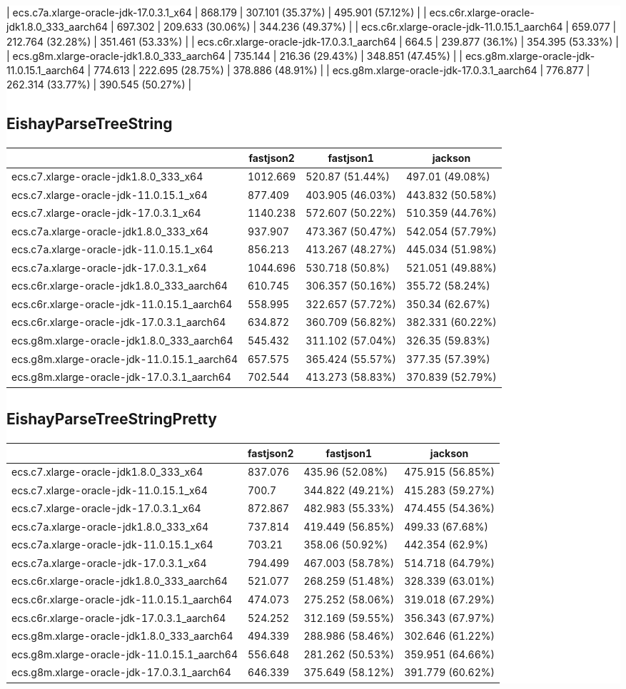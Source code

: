 | ecs.c7a.xlarge-oracle-jdk-17.0.3.1_x64	|	868.179	|	307.101 (35.37%)	|	495.901 (57.12%) |
| ecs.c6r.xlarge-oracle-jdk1.8.0_333_aarch64	|	697.302	|	209.633 (30.06%)	|	344.236 (49.37%) |
| ecs.c6r.xlarge-oracle-jdk-11.0.15.1_aarch64	|	659.077	|	212.764 (32.28%)	|	351.461 (53.33%) |
| ecs.c6r.xlarge-oracle-jdk-17.0.3.1_aarch64	|	664.5	|	239.877 (36.1%)	|	354.395 (53.33%) |
| ecs.g8m.xlarge-oracle-jdk1.8.0_333_aarch64	|	735.144	|	216.36 (29.43%)	|	348.851 (47.45%) |
| ecs.g8m.xlarge-oracle-jdk-11.0.15.1_aarch64	|	774.613	|	222.695 (28.75%)	|	378.886 (48.91%) |
| ecs.g8m.xlarge-oracle-jdk-17.0.3.1_aarch64	|	776.877	|	262.314 (33.77%)	|	390.545 (50.27%) |

## EishayParseTreeString
| 	 	|	fastjson2	|	fastjson1	|	jackson |
|-----|----------|----------|-----|
| ecs.c7.xlarge-oracle-jdk1.8.0_333_x64	|	1012.669	|	520.87 (51.44%)	|	497.01 (49.08%) |
| ecs.c7.xlarge-oracle-jdk-11.0.15.1_x64	|	877.409	|	403.905 (46.03%)	|	443.832 (50.58%) |
| ecs.c7.xlarge-oracle-jdk-17.0.3.1_x64	|	1140.238	|	572.607 (50.22%)	|	510.359 (44.76%) |
| ecs.c7a.xlarge-oracle-jdk1.8.0_333_x64	|	937.907	|	473.367 (50.47%)	|	542.054 (57.79%) |
| ecs.c7a.xlarge-oracle-jdk-11.0.15.1_x64	|	856.213	|	413.267 (48.27%)	|	445.034 (51.98%) |
| ecs.c7a.xlarge-oracle-jdk-17.0.3.1_x64	|	1044.696	|	530.718 (50.8%)	|	521.051 (49.88%) |
| ecs.c6r.xlarge-oracle-jdk1.8.0_333_aarch64	|	610.745	|	306.357 (50.16%)	|	355.72 (58.24%) |
| ecs.c6r.xlarge-oracle-jdk-11.0.15.1_aarch64	|	558.995	|	322.657 (57.72%)	|	350.34 (62.67%) |
| ecs.c6r.xlarge-oracle-jdk-17.0.3.1_aarch64	|	634.872	|	360.709 (56.82%)	|	382.331 (60.22%) |
| ecs.g8m.xlarge-oracle-jdk1.8.0_333_aarch64	|	545.432	|	311.102 (57.04%)	|	326.35 (59.83%) |
| ecs.g8m.xlarge-oracle-jdk-11.0.15.1_aarch64	|	657.575	|	365.424 (55.57%)	|	377.35 (57.39%) |
| ecs.g8m.xlarge-oracle-jdk-17.0.3.1_aarch64	|	702.544	|	413.273 (58.83%)	|	370.839 (52.79%) |

## EishayParseTreeStringPretty
| 	 	|	fastjson2	|	fastjson1	|	jackson |
|-----|----------|----------|-----|
| ecs.c7.xlarge-oracle-jdk1.8.0_333_x64	|	837.076	|	435.96 (52.08%)	|	475.915 (56.85%) |
| ecs.c7.xlarge-oracle-jdk-11.0.15.1_x64	|	700.7	|	344.822 (49.21%)	|	415.283 (59.27%) |
| ecs.c7.xlarge-oracle-jdk-17.0.3.1_x64	|	872.867	|	482.983 (55.33%)	|	474.455 (54.36%) |
| ecs.c7a.xlarge-oracle-jdk1.8.0_333_x64	|	737.814	|	419.449 (56.85%)	|	499.33 (67.68%) |
| ecs.c7a.xlarge-oracle-jdk-11.0.15.1_x64	|	703.21	|	358.06 (50.92%)	|	442.354 (62.9%) |
| ecs.c7a.xlarge-oracle-jdk-17.0.3.1_x64	|	794.499	|	467.003 (58.78%)	|	514.718 (64.79%) |
| ecs.c6r.xlarge-oracle-jdk1.8.0_333_aarch64	|	521.077	|	268.259 (51.48%)	|	328.339 (63.01%) |
| ecs.c6r.xlarge-oracle-jdk-11.0.15.1_aarch64	|	474.073	|	275.252 (58.06%)	|	319.018 (67.29%) |
| ecs.c6r.xlarge-oracle-jdk-17.0.3.1_aarch64	|	524.252	|	312.169 (59.55%)	|	356.343 (67.97%) |
| ecs.g8m.xlarge-oracle-jdk1.8.0_333_aarch64	|	494.339	|	288.986 (58.46%)	|	302.646 (61.22%) |
| ecs.g8m.xlarge-oracle-jdk-11.0.15.1_aarch64	|	556.648	|	281.262 (50.53%)	|	359.951 (64.66%) |
| ecs.g8m.xlarge-oracle-jdk-17.0.3.1_aarch64	|	646.339	|	375.649 (58.12%)	|	391.779 (60.62%) |

